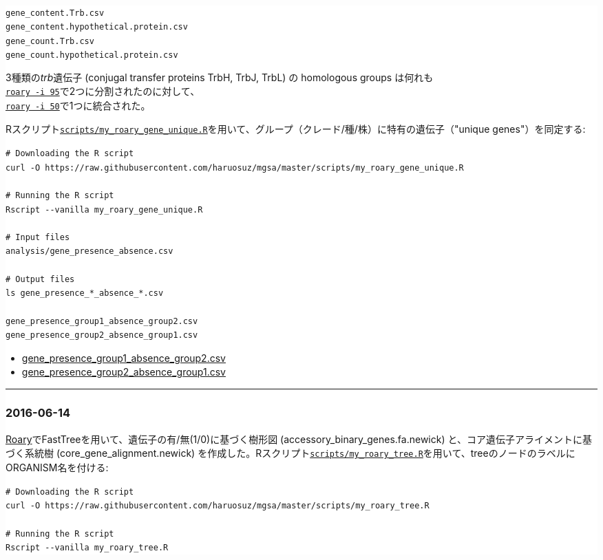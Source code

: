     gene_content.Trb.csv
    gene_content.hypothetical.protein.csv
    gene_count.Trb.csv
    gene_count.hypothetical.protein.csv

3種類の*trb*遺伝子 (conjugal transfer proteins TrbH, TrbJ, TrbL) の homologous groups は何れも  
[`roary -i 95`](https://github.com/haruosuz/mgsa/tree/master/analysis/roary/i95)で2つに分割されたのに対して、  
[`roary -i 50`](https://github.com/haruosuz/mgsa/tree/master/analysis/roary/i50)で1つに統合された。

Rスクリプト[`scripts/my_roary_gene_unique.R`](https://github.com/haruosuz/mgsa/blob/master/scripts/my_roary_gene_unique.R)を用いて、グループ（クレード/種/株）に特有の遺伝子（"unique genes"）を同定する:  

    # Downloading the R script
    curl -O https://raw.githubusercontent.com/haruosuz/mgsa/master/scripts/my_roary_gene_unique.R

    # Running the R script
    Rscript --vanilla my_roary_gene_unique.R

    # Input files
    analysis/gene_presence_absence.csv

    # Output files
    ls gene_presence_*_absence_*.csv

    gene_presence_group1_absence_group2.csv
    gene_presence_group2_absence_group1.csv

- [gene_presence_group1_absence_group2.csv](https://github.com/haruosuz/mgsa/blob/master/analysis/roary/i50/gene_presence_group1_absence_group2.csv)
- [gene_presence_group2_absence_group1.csv](https://github.com/haruosuz/mgsa/blob/master/analysis/roary/i50/gene_presence_group2_absence_group1.csv)

----------

### 2016-06-14

[Roary](http://sanger-pathogens.github.io/Roary)でFastTreeを用いて、遺伝子の有/無(1/0)に基づく樹形図 (accessory_binary_genes.fa.newick) と、コア遺伝子アライメントに基づく系統樹 (core_gene_alignment.newick) を作成した。Rスクリプト[`scripts/my_roary_tree.R`](https://github.com/haruosuz/mgsa/blob/master/scripts/my_roary_tree.R)を用いて、treeのノードのラベルにORGANISM名を付ける:  

    # Downloading the R script
    curl -O https://raw.githubusercontent.com/haruosuz/mgsa/master/scripts/my_roary_tree.R

    # Running the R script
    Rscript --vanilla my_roary_tree.R

